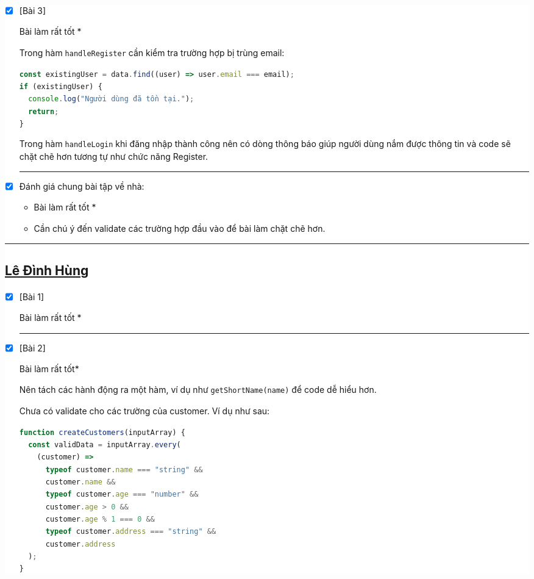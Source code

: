 - [x] [Bài 3]

  Bài làm rất tốt \*

  Trong hàm `handleRegister` cần kiểm tra trường hợp bị trùng email:

  ```js
  const existingUser = data.find((user) => user.email === email);
  if (existingUser) {
    console.log("Người dùng đã tồn tại.");
    return;
  }
  ```

  Trong hàm `handleLogin` khi đăng nhập thành công nên có dòng thông báo giúp người dùng nắm được thông tin và code sẽ chặt chẽ hơn tương tự như chức năng Register.

  ***

- [x] Đánh giá chung bài tập về nhà:

  - Bài làm rất tốt \*

  - Cần chú ý đến validate các trường hợp đầu vào để bài làm chặt chẽ hơn.

---

## [Lê Đình Hùng](https://github.com/Le-Hung-020903/f8-fullstack-k4/tree/main/Day_21)

- [x] [Bài 1]

  Bài làm rất tốt \*

  ***

- [x] [Bài 2]

  Bài làm rất tốt\*

  Nên tách các hành động ra một hàm, ví dụ như `getShortName(name)` để code dễ hiểu hơn.

  Chưa có validate cho các trường của customer. Ví dụ như sau:

  ```js
  function createCustomers(inputArray) {
    const validData = inputArray.every(
      (customer) =>
        typeof customer.name === "string" &&
        customer.name &&
        typeof customer.age === "number" &&
        customer.age > 0 &&
        customer.age % 1 === 0 &&
        typeof customer.address === "string" &&
        customer.address
    );
  }
  ```
